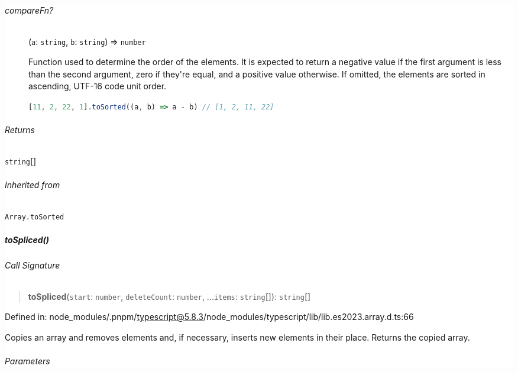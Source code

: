 ###### compareFn?

</dt>

<dd data-debug-parm-list>

<dl data-debug-parm-list-4>

(`a`: `string`, `b`: `string`) => `number`

</dl>

<dl data-debug-parm-list-5>

Function used to determine the order of the elements. It is expected to return
a negative value if the first argument is less than the second argument, zero if they're equal, and a positive
value otherwise. If omitted, the elements are sorted in ascending, UTF-16 code unit order.
```ts
[11, 2, 22, 1].toSorted((a, b) => a - b) // [1, 2, 11, 22]
```

</dl>

</dd>

</dl>

</dl>

</dd>

</dl>

###### Returns

`string`[]

###### Inherited from

`Array.toSorted`

##### toSpliced()

###### Call Signature



> **toSpliced**(`start`: `number`, `deleteCount`: `number`, ...`items`: `string`[]): `string`[]

Defined in: node\_modules/.pnpm/typescript@5.8.3/node\_modules/typescript/lib/lib.es2023.array.d.ts:66

Copies an array and removes elements and, if necessary, inserts new elements in their place. Returns the copied array.

<dl>

<dt>

###### Parameters

</dt>
